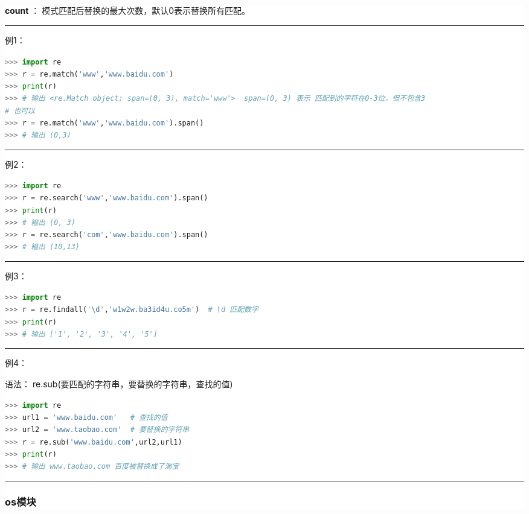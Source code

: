 **count** ： 模式匹配后替换的最大次数，默认0表示替换所有匹配。

-----

例1： <br>

```python
>>> import re
>>> r = re.match('www','www.baidu.com')
>>> print(r)
>>> # 输出 <re.Match object; span=(0, 3), match='www'>  span=(0, 3) 表示 匹配到的字符在0-3位，但不包含3
# 也可以 
>>> r = re.match('www','www.baidu.com').span()
>>> # 输出 (0,3)
```

-----

例2： <br>

```python
>>> import re
>>> r = re.search('www','www.baidu.com').span()
>>> print(r)
>>> # 输出 (0, 3) 
>>> r = re.search('com','www.baidu.com').span()
>>> # 输出 (10,13)
```

-----

例3： <br>

```python
>>> import re
>>> r = re.findall('\d','w1w2w.ba3id4u.co5m')  # \d 匹配数字
>>> print(r)
>>> # 输出 ['1', '2', '3', '4', '5']
```

-----

例4： <br>

语法： re.sub(要匹配的字符串，要替换的字符串，查找的值) <br>

```python
>>> import re
>>> url1 = 'www.baidu.com'   # 查找的值
>>> url2 = 'www.taobao.com'  # 要替换的字符串
>>> r = re.sub('www.baidu.com',url2,url1)
>>> print(r)
>>> # 输出 www.taobao.com 百度被替换成了淘宝
```

-----


### <span id = "b">os模块</span>
